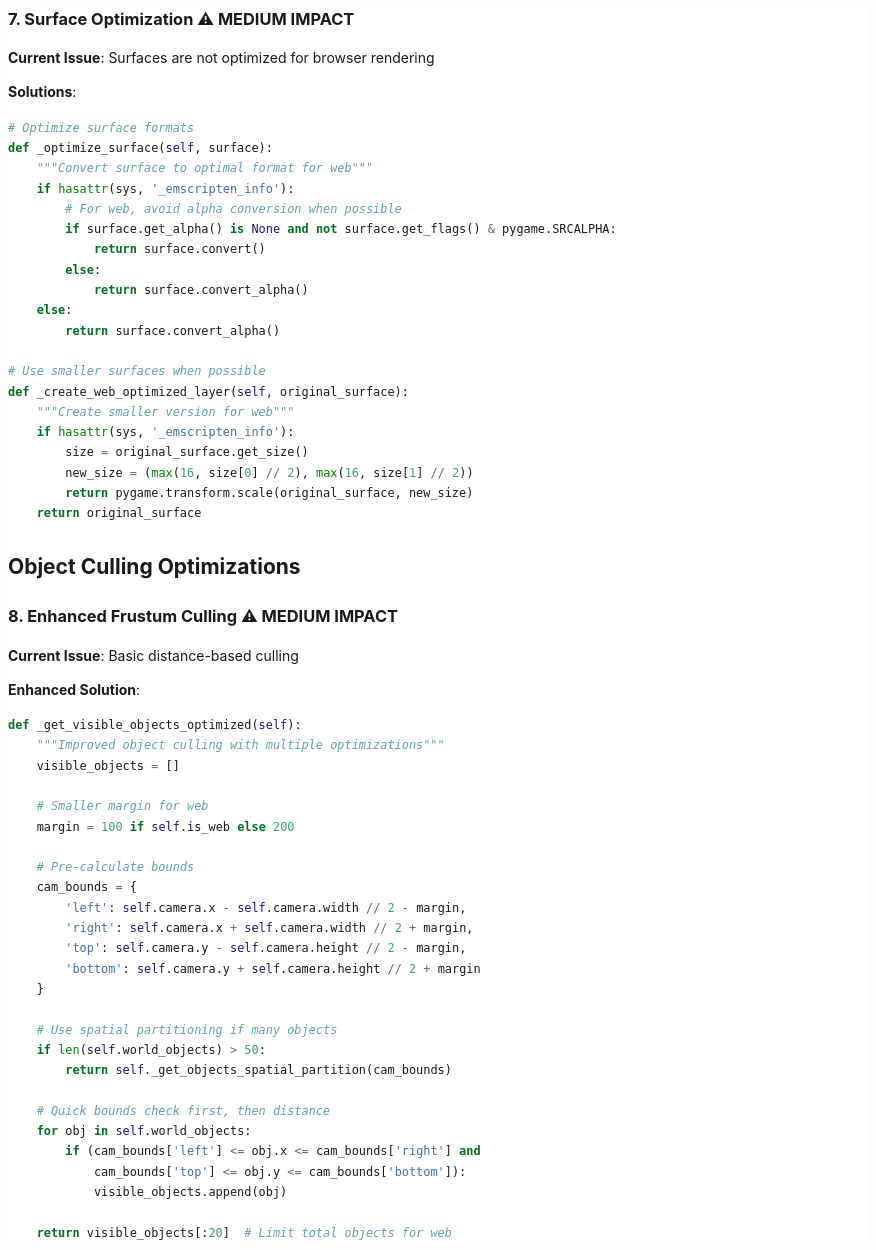 ### 7. **Surface Optimization** ⚠️ **MEDIUM IMPACT**
**Current Issue**: Surfaces are not optimized for browser rendering

**Solutions**:
```python
# Optimize surface formats
def _optimize_surface(self, surface):
    """Convert surface to optimal format for web"""
    if hasattr(sys, '_emscripten_info'):
        # For web, avoid alpha conversion when possible
        if surface.get_alpha() is None and not surface.get_flags() & pygame.SRCALPHA:
            return surface.convert()
        else:
            return surface.convert_alpha()
    else:
        return surface.convert_alpha()

# Use smaller surfaces when possible
def _create_web_optimized_layer(self, original_surface):
    """Create smaller version for web"""
    if hasattr(sys, '_emscripten_info'):
        size = original_surface.get_size()
        new_size = (max(16, size[0] // 2), max(16, size[1] // 2))
        return pygame.transform.scale(original_surface, new_size)
    return original_surface
```

## Object Culling Optimizations

### 8. **Enhanced Frustum Culling** ⚠️ **MEDIUM IMPACT**
**Current Issue**: Basic distance-based culling

**Enhanced Solution**:
```python
def _get_visible_objects_optimized(self):
    """Improved object culling with multiple optimizations"""
    visible_objects = []
    
    # Smaller margin for web
    margin = 100 if self.is_web else 200
    
    # Pre-calculate bounds
    cam_bounds = {
        'left': self.camera.x - self.camera.width // 2 - margin,
        'right': self.camera.x + self.camera.width // 2 + margin,
        'top': self.camera.y - self.camera.height // 2 - margin,
        'bottom': self.camera.y + self.camera.height // 2 + margin
    }
    
    # Use spatial partitioning if many objects
    if len(self.world_objects) > 50:
        return self._get_objects_spatial_partition(cam_bounds)
    
    # Quick bounds check first, then distance
    for obj in self.world_objects:
        if (cam_bounds['left'] <= obj.x <= cam_bounds['right'] and 
            cam_bounds['top'] <= obj.y <= cam_bounds['bottom']):
            visible_objects.append(obj)
            
    return visible_objects[:20]  # Limit total objects for web
```
